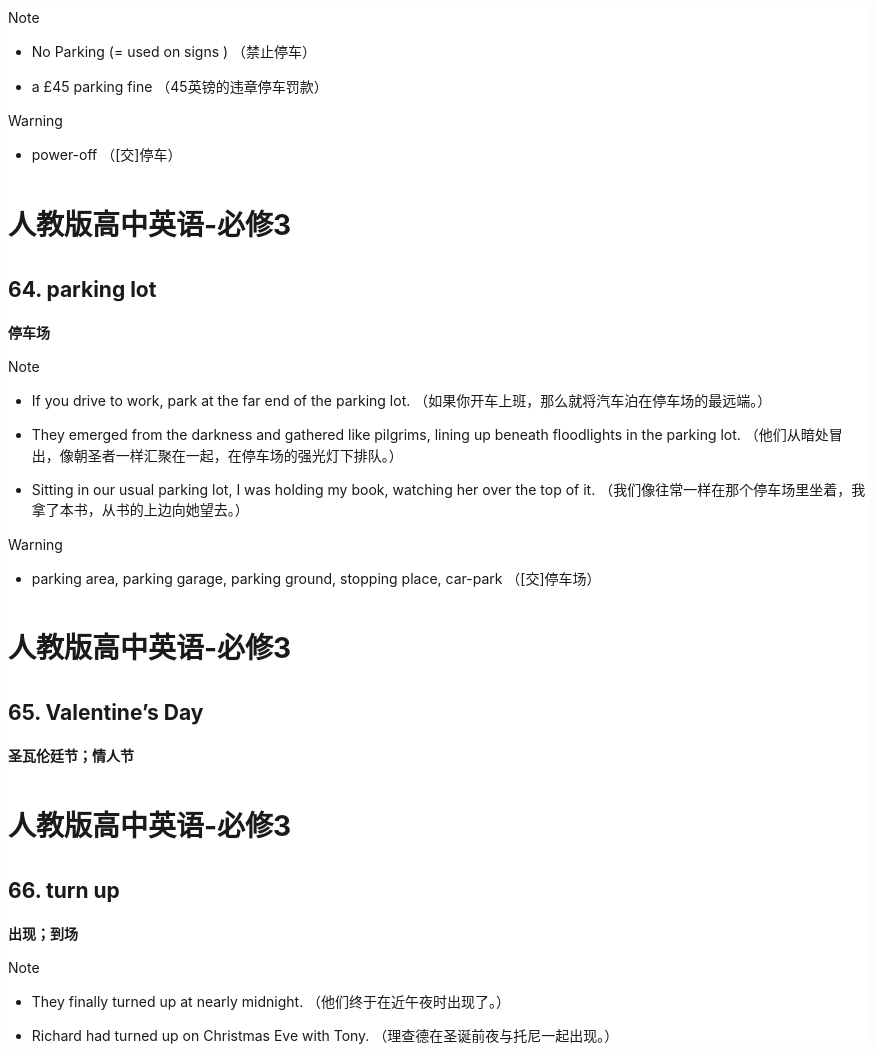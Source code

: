 > [!NOTE]
>
> - No Parking (= used on signs ) （禁止停车）
>
> - a £45 parking fine （45英镑的违章停车罚款）
>

> [!WARNING]
>
> - power-off （[交]停车）
>

# 人教版高中英语-必修3

## 64. parking lot

**停车场**

> [!NOTE]
>
> - If you drive to work, park at the far end of the parking lot. （如果你开车上班，那么就将汽车泊在停车场的最远端。）
>
> - They emerged from the darkness and gathered like pilgrims, lining up beneath floodlights in the parking lot. （他们从暗处冒出，像朝圣者一样汇聚在一起，在停车场的强光灯下排队。）
>
> - Sitting in our usual parking lot, I was holding my book, watching her over the top of it. （我们像往常一样在那个停车场里坐着，我拿了本书，从书的上边向她望去。）
>

> [!WARNING]
>
> - parking area, parking garage, parking ground, stopping place, car-park （[交]停车场）
>

# 人教版高中英语-必修3

## 65. Valentine’s Day

**圣瓦伦廷节；情人节**

# 人教版高中英语-必修3

## 66. turn up

**出现；到场**

> [!NOTE]
>
> - They finally turned up at nearly midnight. （他们终于在近午夜时出现了。）
>
> - Richard had turned up on Christmas Eve with Tony. （理查德在圣诞前夜与托尼一起出现。）
>
